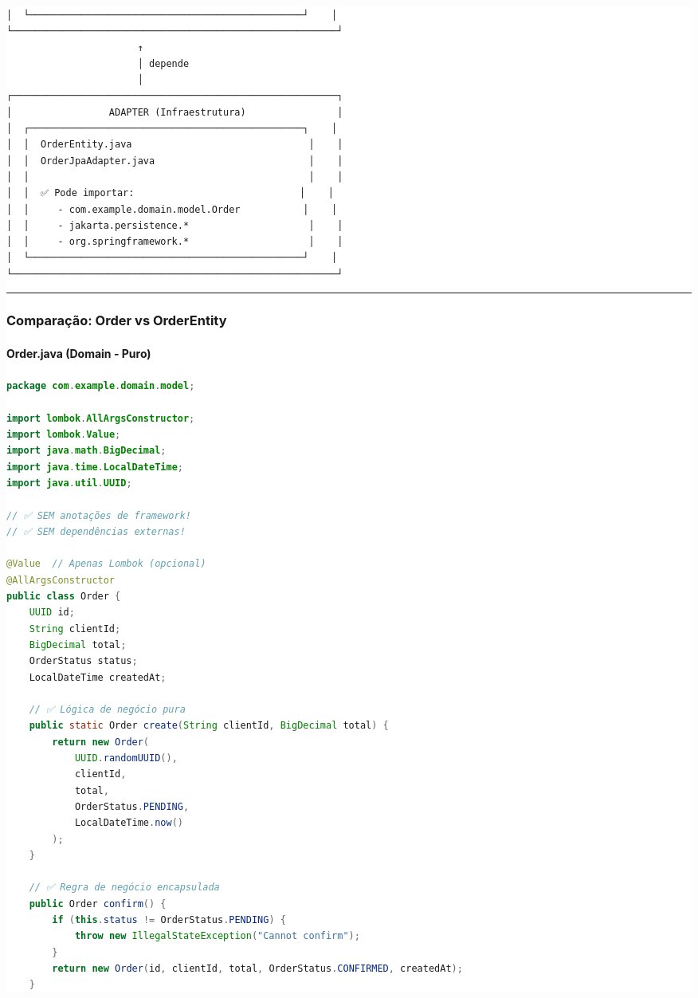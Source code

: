 ```
│  └────────────────────────────────────────────────┘    │
└─────────────────────────────────────────────────────────┘
                       ↑
                       │ depende
                       │
┌─────────────────────────────────────────────────────────┐
│                 ADAPTER (Infraestrutura)                │
│  ┌────────────────────────────────────────────────┐    │
│  │  OrderEntity.java                               │    │
│  │  OrderJpaAdapter.java                           │    │
│  │                                                 │    │
│  │  ✅ Pode importar:                             │    │
│  │     - com.example.domain.model.Order           │    │
│  │     - jakarta.persistence.*                     │    │
│  │     - org.springframework.*                     │    │
│  └────────────────────────────────────────────────┘    │
└─────────────────────────────────────────────────────────┘
```

---

### Comparação: Order vs OrderEntity

#### Order.java (Domain - Puro)

```java
package com.example.domain.model;

import lombok.AllArgsConstructor;
import lombok.Value;
import java.math.BigDecimal;
import java.time.LocalDateTime;
import java.util.UUID;

// ✅ SEM anotações de framework!
// ✅ SEM dependências externas!

@Value  // Apenas Lombok (opcional)
@AllArgsConstructor
public class Order {
    UUID id;
    String clientId;
    BigDecimal total;
    OrderStatus status;
    LocalDateTime createdAt;
    
    // ✅ Lógica de negócio pura
    public static Order create(String clientId, BigDecimal total) {
        return new Order(
            UUID.randomUUID(),
            clientId,
            total,
            OrderStatus.PENDING,
            LocalDateTime.now()
        );
    }
    
    // ✅ Regra de negócio encapsulada
    public Order confirm() {
        if (this.status != OrderStatus.PENDING) {
            throw new IllegalStateException("Cannot confirm");
        }
        return new Order(id, clientId, total, OrderStatus.CONFIRMED, createdAt);
    }
```